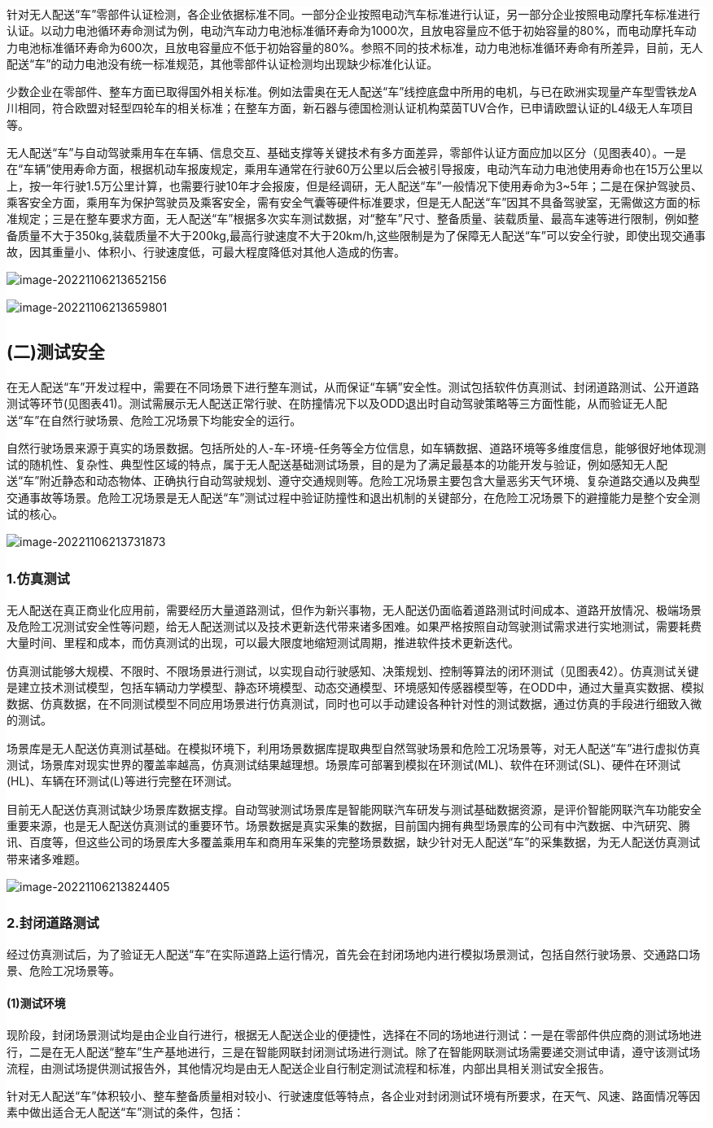 针对无人配送“车”零部件认证检测，各企业依据标准不同。一部分企业按照电动汽车标准进行认证，另一部分企业按照电动摩托车标准进行认证。以动力电池循环寿命测试为例，电动汽车动力电池标准循环寿命为1000次，且放电容量应不低于初始容量的80%，而电动摩托车动力电池标准循环寿命为600次，且放电容量应不低于初始容量的80%。参照不同的技术标准，动力电池标准循环寿命有所差异，目前，无人配送“车”的动力电池没有统一标准规范，其他零部件认证检测均出现缺少标准化认证。

少数企业在零部件、整车方面已取得国外相关标准。例如法雷奥在无人配送“车”线控底盘中所用的电机，与已在欧洲实现量产车型雪铁龙A川相同，符合欧盟对轻型四轮车的相关标准；在整车方面，新石器与德国检测认证机构菜茵TUV合作，已申请欧盟认证的L4级无人车项目等。

无人配送“车”与自动驾驶乘用车在车辆、信息交互、基础支撑等关键技术有多方面差异，零部件认证方面应加以区分（见图表40）。一是在“车辆”使用寿命方面，根据机动车报废规定，乘用车通常在行驶60万公里以后会被引导报废，电动汽车动力电池使用寿命也在15万公里以上，按一年行驶1.5万公里计算，也需要行驶10年才会报废，但是经调研，无人配送“车”一般情况下使用寿命为3~5年；二是在保护驾驶员、乘客安全方面，乘用车为保护驾驶员及乘客安全，需有安全气囊等硬件标准要求，但是无人配送“车”因其不具备驾驶室，无需做这方面的标准规定；三是在整车要求方面，无人配送“车”根据多次实车测试数据，对“整车”尺寸、整备质量、装载质量、最高车速等进行限制，例如整备质量不大于350kg,装载质量不大于200kg,最高行驶速度不大于20km/h,这些限制是为了保障无人配送“车”可以安全行驶，即使出现交通事故，因其重量小、体积小、行驶速度低，可最大程度降低对其他人造成的伤害。

![image-20221106213652156](https://www.lovebetterworld.com:8443/uploads/2022/11/06/6367bf463c037.png)

![image-20221106213659801](https://www.lovebetterworld.com:8443/uploads/2022/11/06/6367bf4d66b43.png)

## (二)测试安全

在无人配送“车”开发过程中，需要在不同场景下进行整车测试，从而保证“车辆”安全性。测试包括软件仿真测试、封闭道路测试、公开道路测试等环节(见图表41)。测试需展示无人配送正常行驶、在防撞情况下以及ODD退出时自动驾驶策略等三方面性能，从而验证无人配送“车”在自然行驶场景、危险工况场景下均能安全的运行。

自然行驶场景来源于真实的场景数据。包括所处的人-车-环境-任务等全方位信息，如车辆数据、道路环境等多维度信息，能够很好地体现测试的随机性、复杂性、典型性区域的特点，属于无人配送基础测试场景，目的是为了满足最基本的功能开发与验证，例如感知无人配送“车”附近静态和动态物体、正确执行自动驾驶规划、遵守交通规则等。危险工况场景主要包含大量恶劣天气环境、复杂道路交通以及典型交通事故等场景。危险工况场景是无人配送“车”测试过程中验证防撞性和退出机制的关键部分，在危险工况场景下的避撞能力是整个安全测试的核心。

![image-20221106213731873](https://www.lovebetterworld.com:8443/uploads/2022/11/06/6367bf4fc52d6.png)

### 1.仿真测试

无人配送在真正商业化应用前，需要经历大量道路测试，但作为新兴事物，无人配送仍面临着道路测试时间成本、道路开放情况、极端场景及危险工况测试安全性等问题，给无人配送测试以及技术更新迭代带来诸多困难。如果严格按照自动驾驶测试需求进行实地测试，需要耗费大量时间、里程和成本，而仿真测试的出现，可以最大限度地缩短测试周期，推进软件技术更新迭代。

仿真测试能够大规模、不限时、不限场景进行测试，以实现自动行驶感知、决策规划、控制等算法的闭环测试（见图表42）。仿真测试关键是建立技术测试模型，包括车辆动力学模型、静态环境模型、动态交通模型、环境感知传感器模型等，在ODD中，通过大量真实数据、模拟数据、仿真数据，在不同测试模型不同应用场景进行仿真测试，同时也可以手动建设各种针对性的测试数据，通过仿真的手段进行细致入微的测试。

场景库是无人配送仿真测试基础。在模拟环境下，利用场景数据库提取典型自然驾驶场景和危险工况场景等，对无人配送“车”进行虚拟仿真测试，场景库对现实世界的覆盖率越高，仿真测试结果越理想。场景库可部署到模拟在环测试(ML)、软件在环测试(SL)、硬件在环测试(HL)、车辆在环测试(L)等进行完整在环测试。

目前无人配送仿真测试缺少场景库数据支撑。自动驾驶测试场景库是智能网联汽车研发与测试基础数据资源，是评价智能网联汽车功能安全重要来源，也是无人配送仿真测试的重要环节。场景数据是真实采集的数据，目前国内拥有典型场景库的公司有中汽数据、中汽研究、腾讯、百度等，但这些公司的场景库大多覆盖乘用车和商用车采集的完整场景数据，缺少针对无人配送“车”的采集数据，为无人配送仿真测试带来诸多难题。

![image-20221106213824405](https://www.lovebetterworld.com:8443/uploads/2022/11/06/6367bf518f9ac.png)

### 2.封闭道路测试

经过仿真测试后，为了验证无人配送“车”在实际道路上运行情况，首先会在封闭场地内进行模拟场景测试，包括自然行驶场景、交通路口场景、危险工况场景等。

#### (1)测试环境

现阶段，封闭场景测试均是由企业自行进行，根据无人配送企业的便捷性，选择在不同的场地进行测试：一是在零部件供应商的测试场地进行，二是在无人配送“整车”生产基地进行，三是在智能网联封闭测试场进行测试。除了在智能网联测试场需要递交测试申请，遵守该测试场流程，由测试场提供测试报告外，其他情况均是由无人配送企业自行制定测试流程和标准，内部出具相关测试安全报告。

针对无人配送“车”体积较小、整车整备质量相对较小、行驶速度低等特点，各企业对封闭测试环境有所要求，在天气、风速、路面情况等因素中做出适合无人配送“车”测试的条件，包括：	
